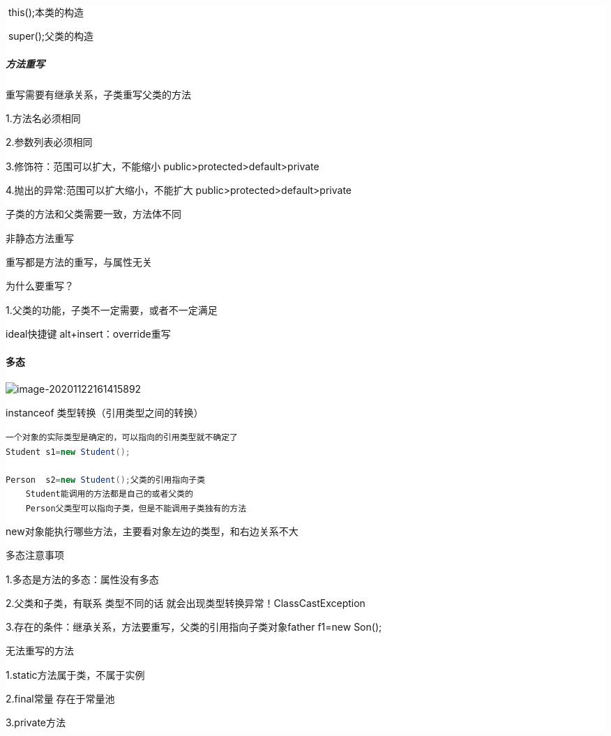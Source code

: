 ​	this();本类的构造

​	super();父类的构造

##### 方法重写

重写需要有继承关系，子类重写父类的方法

1.方法名必须相同

2.参数列表必须相同

3.修饰符：范围可以扩大，不能缩小	public>protected>default>private

4.抛出的异常:范围可以扩大缩小，不能扩大	public>protected>default>private

子类的方法和父类需要一致，方法体不同

非静态方法重写

重写都是方法的重写，与属性无关

为什么要重写？

1.父类的功能，子类不一定需要，或者不一定满足

ideal快捷键	alt+insert：override重写

#### 多态

![image-20201122161415892](C:\Users\13920\AppData\Roaming\Typora\typora-user-images\image-20201122161415892.png)

instanceof	类型转换（引用类型之间的转换）

```java
一个对象的实际类型是确定的，可以指向的引用类型就不确定了
Student s1=new Student();

Person  s2=new Student();父类的引用指向子类
    Student能调用的方法都是自己的或者父类的
    Person父类型可以指向子类，但是不能调用子类独有的方法

```

new对象能执行哪些方法，主要看对象左边的类型，和右边关系不大

多态注意事项

1.多态是方法的多态：属性没有多态

2.父类和子类，有联系	类型不同的话 就会出现类型转换异常！ClassCastException

3.存在的条件：继承关系，方法要重写，父类的引用指向子类对象father f1=new Son();

无法重写的方法

1.static方法属于类，不属于实例

2.final常量  存在于常量池

3.private方法

